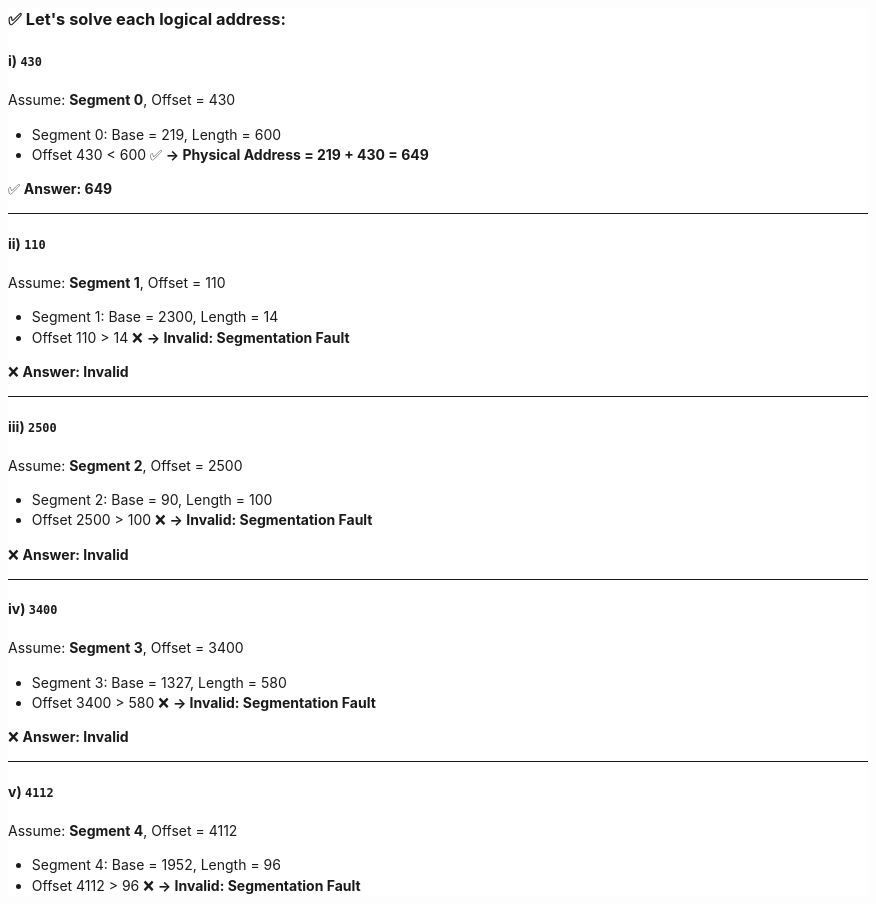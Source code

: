 
### ✅ Let's solve each logical address:

#### i) `430`

Assume: **Segment 0**, Offset = 430

* Segment 0: Base = 219, Length = 600
* Offset 430 < 600 ✅
  **→ Physical Address = 219 + 430 = 649**

✅ **Answer: 649**

---

#### ii) `110`

Assume: **Segment 1**, Offset = 110

* Segment 1: Base = 2300, Length = 14
* Offset 110 > 14 ❌
  **→ Invalid: Segmentation Fault**

❌ **Answer: Invalid**

---

#### iii) `2500`

Assume: **Segment 2**, Offset = 2500

* Segment 2: Base = 90, Length = 100
* Offset 2500 > 100 ❌
  **→ Invalid: Segmentation Fault**

❌ **Answer: Invalid**

---

#### iv) `3400`

Assume: **Segment 3**, Offset = 3400

* Segment 3: Base = 1327, Length = 580
* Offset 3400 > 580 ❌
  **→ Invalid: Segmentation Fault**

❌ **Answer: Invalid**

---

#### v) `4112`

Assume: **Segment 4**, Offset = 4112

* Segment 4: Base = 1952, Length = 96
* Offset 4112 > 96 ❌
  **→ Invalid: Segmentation Fault**
